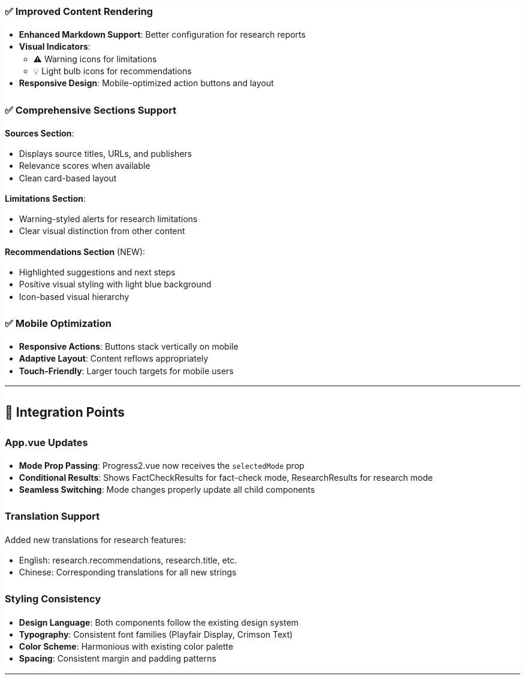 ### ✅ Improved Content Rendering
- **Enhanced Markdown Support**: Better configuration for research reports
- **Visual Indicators**: 
  - ⚠️ Warning icons for limitations
  - 💡 Light bulb icons for recommendations
- **Responsive Design**: Mobile-optimized action buttons and layout

### ✅ Comprehensive Sections Support
**Sources Section**:
- Displays source titles, URLs, and publishers
- Relevance scores when available
- Clean card-based layout

**Limitations Section**:
- Warning-styled alerts for research limitations
- Clear visual distinction from other content

**Recommendations Section** (NEW):
- Highlighted suggestions and next steps
- Positive visual styling with light blue background
- Icon-based visual hierarchy

### ✅ Mobile Optimization
- **Responsive Actions**: Buttons stack vertically on mobile
- **Adaptive Layout**: Content reflows appropriately
- **Touch-Friendly**: Larger touch targets for mobile users

---

## 🎯 Integration Points

### App.vue Updates
- **Mode Prop Passing**: Progress2.vue now receives the `selectedMode` prop
- **Conditional Results**: Shows FactCheckResults for fact-check mode, ResearchResults for research mode
- **Seamless Switching**: Mode changes properly update all child components

### Translation Support
Added new translations for research features:
- English: research.recommendations, research.title, etc.
- Chinese: Corresponding translations for all new strings

### Styling Consistency
- **Design Language**: Both components follow the existing design system
- **Typography**: Consistent font families (Playfair Display, Crimson Text)
- **Color Scheme**: Harmonious with existing color palette
- **Spacing**: Consistent margin and padding patterns

---
